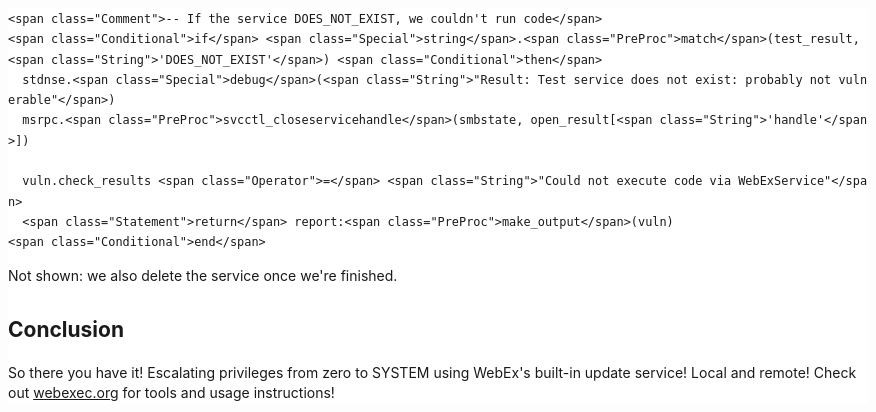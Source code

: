 ```
<span class="Comment">-- If the service DOES_NOT_EXIST, we couldn't run code</span>
<span class="Conditional">if</span> <span class="Special">string</span>.<span class="PreProc">match</span>(test_result, <span class="String">'DOES_NOT_EXIST'</span>) <span class="Conditional">then</span>
  stdnse.<span class="Special">debug</span>(<span class="String">"Result: Test service does not exist: probably not vulnerable"</span>)
  msrpc.<span class="PreProc">svcctl_closeservicehandle</span>(smbstate, open_result[<span class="String">'handle'</span>])

  vuln.check_results <span class="Operator">=</span> <span class="String">"Could not execute code via WebExService"</span>
  <span class="Statement">return</span> report:<span class="PreProc">make_output</span>(vuln)
<span class="Conditional">end</span>
```

Not shown: we also delete the service once we're finished.

## Conclusion

So there you have it! Escalating privileges from zero to SYSTEM using WebEx's built-in update service! Local and remote! Check out [webexec.org](https://webexec.org) for tools and usage instructions!